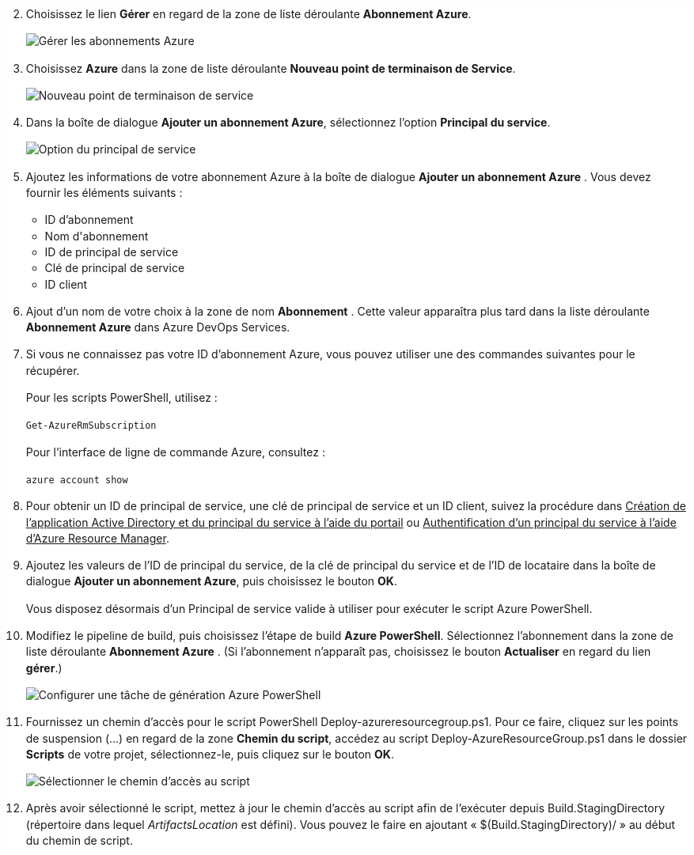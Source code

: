    2. Choisissez le lien **Gérer** en regard de la zone de liste déroulante **Abonnement Azure**.

      ![Gérer les abonnements Azure](media/vs-azure-tools-resource-groups-ci-in-vsts/walkthrough4.png)
   3. Choisissez **Azure** dans la zone de liste déroulante **Nouveau point de terminaison de Service**.

      ![Nouveau point de terminaison de service](media/vs-azure-tools-resource-groups-ci-in-vsts/walkthrough5.png)
   4. Dans la boîte de dialogue **Ajouter un abonnement Azure**, sélectionnez l’option **Principal du service**.

      ![Option du principal de service](media/vs-azure-tools-resource-groups-ci-in-vsts/walkthrough6.png)
   5. Ajoutez les informations de votre abonnement Azure à la boîte de dialogue **Ajouter un abonnement Azure** . Vous devez fournir les éléments suivants :

      * ID d’abonnement
      * Nom d'abonnement
      * ID de principal de service
      * Clé de principal de service
      * ID client
   6. Ajout d’un nom de votre choix à la zone de nom **Abonnement** . Cette valeur apparaîtra plus tard dans la liste déroulante **Abonnement Azure** dans Azure DevOps Services.

   7. Si vous ne connaissez pas votre ID d’abonnement Azure, vous pouvez utiliser une des commandes suivantes pour le récupérer.

      Pour les scripts PowerShell, utilisez :

      `Get-AzureRmSubscription`

      Pour l’interface de ligne de commande Azure, consultez :

      `azure account show`
   8. Pour obtenir un ID de principal de service, une clé de principal de service et un ID client, suivez la procédure dans [Création de l’application Active Directory et du principal du service à l’aide du portail](/azure/azure-resource-manager/resource-group-create-service-principal-portal) ou [Authentification d’un principal du service à l’aide d’Azure Resource Manager](/azure/azure-resource-manager/resource-group-authenticate-service-principal).
   9. Ajoutez les valeurs de l’ID de principal du service, de la clé de principal du service et de l’ID de locataire dans la boîte de dialogue **Ajouter un abonnement Azure**, puis choisissez le bouton **OK**.

      Vous disposez désormais d’un Principal de service valide à utiliser pour exécuter le script Azure PowerShell.
5. Modifiez le pipeline de build, puis choisissez l’étape de build **Azure PowerShell**. Sélectionnez l’abonnement dans la zone de liste déroulante **Abonnement Azure** . (Si l’abonnement n’apparaît pas, choisissez le bouton **Actualiser** en regard du lien **gérer**.)

   ![Configurer une tâche de génération Azure PowerShell](media/vs-azure-tools-resource-groups-ci-in-vsts/walkthrough9.png)
6. Fournissez un chemin d’accès pour le script PowerShell Deploy-azureresourcegroup.ps1. Pour ce faire, cliquez sur les points de suspension (...) en regard de la zone **Chemin du script**, accédez au script Deploy-AzureResourceGroup.ps1 dans le dossier **Scripts** de votre projet, sélectionnez-le, puis cliquez sur le bouton **OK**.

   ![Sélectionner le chemin d’accès au script](media/vs-azure-tools-resource-groups-ci-in-vsts/walkthrough10.png)
7. Après avoir sélectionné le script, mettez à jour le chemin d’accès au script afin de l’exécuter depuis Build.StagingDirectory (répertoire dans lequel *ArtifactsLocation* est défini). Vous pouvez le faire en ajoutant « $(Build.StagingDirectory)/ » au début du chemin de script.
